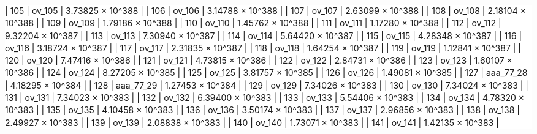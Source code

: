 | 105 | ov_105 | 3.73825 × 10^388 |
| 106 | ov_106 | 3.14788 × 10^388 |
| 107 | ov_107 | 2.63099 × 10^388 |
| 108 | ov_108 | 2.18104 × 10^388 |
| 109 | ov_109 | 1.79186 × 10^388 |
| 110 | ov_110 | 1.45762 × 10^388 |
| 111 | ov_111 | 1.17280 × 10^388 |
| 112 | ov_112 | 9.32204 × 10^387 |
| 113 | ov_113 | 7.30940 × 10^387 |
| 114 | ov_114 | 5.64420 × 10^387 |
| 115 | ov_115 | 4.28348 × 10^387 |
| 116 | ov_116 | 3.18724 × 10^387 |
| 117 | ov_117 | 2.31835 × 10^387 |
| 118 | ov_118 | 1.64254 × 10^387 |
| 119 | ov_119 | 1.12841 × 10^387 |
| 120 | ov_120 | 7.47416 × 10^386 |
| 121 | ov_121 | 4.73815 × 10^386 |
| 122 | ov_122 | 2.84731 × 10^386 |
| 123 | ov_123 | 1.60107 × 10^386 |
| 124 | ov_124 | 8.27205 × 10^385 |
| 125 | ov_125 | 3.81757 × 10^385 |
| 126 | ov_126 | 1.49081 × 10^385 |
| 127 | aaa_77_28 | 4.18295 × 10^384 |
| 128 | aaa_77_29 | 1.27453 × 10^384 |
| 129 | ov_129 | 7.34026 × 10^383 |
| 130 | ov_130 | 7.34024 × 10^383 |
| 131 | ov_131 | 7.34023 × 10^383 |
| 132 | ov_132 | 6.39400 × 10^383 |
| 133 | ov_133 | 5.54406 × 10^383 |
| 134 | ov_134 | 4.78320 × 10^383 |
| 135 | ov_135 | 4.10458 × 10^383 |
| 136 | ov_136 | 3.50174 × 10^383 |
| 137 | ov_137 | 2.96856 × 10^383 |
| 138 | ov_138 | 2.49927 × 10^383 |
| 139 | ov_139 | 2.08838 × 10^383 |
| 140 | ov_140 | 1.73071 × 10^383 |
| 141 | ov_141 | 1.42135 × 10^383 |
